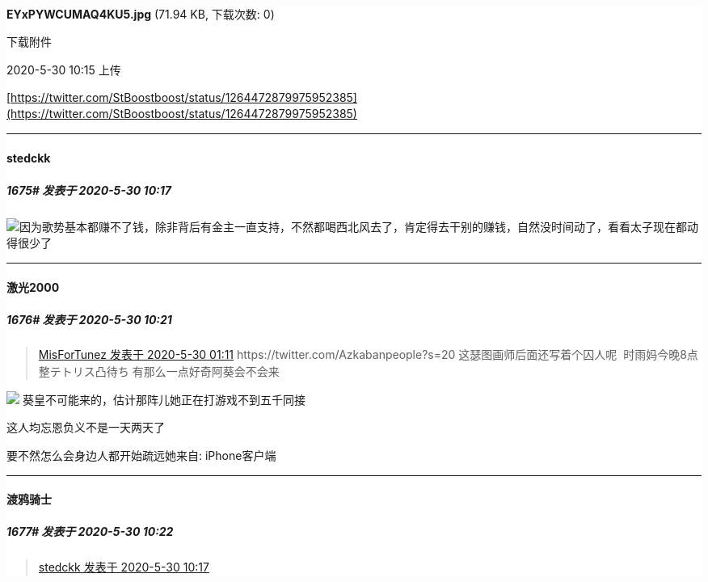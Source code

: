 
<strong>EYxPYWCUMAQ4KU5.jpg</strong> (71.94 KB, 下载次数: 0)

下载附件

2020-5-30 10:15 上传





[https://twitter.com/StBoostboost/status/1264472879975952385](https://twitter.com/StBoostboost/status/1264472879975952385)







-----

####  stedckk  
##### 1675#       发表于 2020-5-30 10:17



<img src="https://static.saraba1st.com/image/smiley/face2017/013.png" referrerpolicy="no-referrer">因为歌势基本都赚不了钱，除非背后有金主一直支持，不然都喝西北风去了，肯定得去干别的赚钱，自然没时间动了，看看太子现在都动得很少了







-----

####  激光2000  
##### 1676#       发表于 2020-5-30 10:21



<blockquote><a href="httphttps://bbs.saraba1st.com/2b/forum.php?mod=redirect&amp;goto=findpost&amp;pid=47609535&amp;ptid=1938145" target="_blank"> MisForTunez 发表于 2020-5-30 01:11</a> https://twitter.com/Azkabanpeople?s=20 这瑟图画师后面还写着个囚人呢  时雨妈今晚8点整テトリス凸待ち 有那么一点好奇阿葵会不会来 </blockquote>
<img src="https://static.saraba1st.com/image/smiley/carton2017/038.png" referrerpolicy="no-referrer"> 葵皇不可能来的，估计那阵儿她正在打游戏不到五千同接

这人均忘恩负义不是一天两天了

要不然怎么会身边人都开始疏远她来自: iPhone客户端







-----

####  渡鸦骑士  
##### 1677#       发表于 2020-5-30 10:22



<blockquote><a href="httphttps://bbs.saraba1st.com/2b/forum.php?mod=redirect&amp;goto=findpost&amp;pid=47611532&amp;ptid=1938145" target="_blank">stedckk 发表于 2020-5-30 10:17</a>
